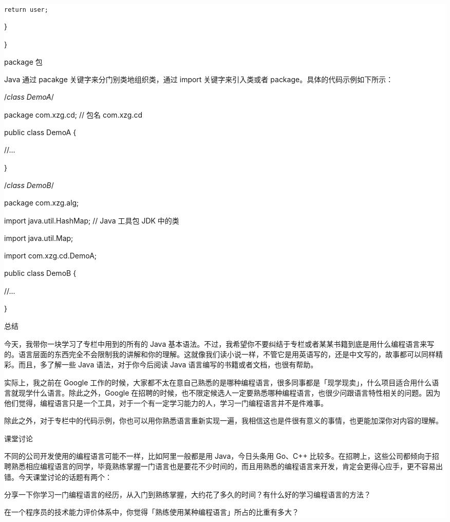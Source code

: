 
    return user;


  }


}


package 包

Java 通过 pacakge 关键字来分门别类地组织类，通过 import 关键字来引入类或者 package。具体的代码示例如下所示：

/*class DemoA*/


package com.xzg.cd; // 包名 com.xzg.cd

public class DemoA {


  //...


}


/*class DemoB*/


package com.xzg.alg;


import java.util.HashMap; // Java 工具包 JDK 中的类

import java.util.Map;


import com.xzg.cd.DemoA;


public class DemoB {


  //...


}


总结

今天，我带你一块学习了专栏中用到的所有的 Java 基本语法。不过，我希望你不要纠结于专栏或者某某书籍到底是用什么编程语言来写的。语言层面的东西完全不会限制我的讲解和你的理解。这就像我们读小说一样，不管它是用英语写的，还是中文写的，故事都可以同样精彩。而且，多了解一些 Java 语法，对于你今后阅读 Java 语言编写的书籍或者文档，也很有帮助。

实际上，我之前在 Google 工作的时候，大家都不太在意自己熟悉的是哪种编程语言，很多同事都是「现学现卖」，什么项目适合用什么语言就现学什么语言。除此之外，Google 在招聘的时候，也不限定候选人一定要熟悉哪种编程语言，也很少问跟语言特性相关的问题。因为他们觉得，编程语言只是一个工具，对于一个有一定学习能力的人，学习一门编程语言并不是件难事。

除此之外，对于专栏中的代码示例，你也可以用你熟悉语言重新实现一遍，我相信这也是件很有意义的事情，也更能加深你对内容的理解。

课堂讨论

不同的公司开发使用的编程语言可能不一样，比如阿里一般都是用 Java，今日头条用 Go、C++ 比较多。在招聘上，这些公司都倾向于招聘熟悉相应编程语言的同学，毕竟熟练掌握一门语言也是要花不少时间的，而且用熟悉的编程语言来开发，肯定会更得心应手，更不容易出错。今天课堂讨论的话题有两个：

分享一下你学习一门编程语言的经历，从入门到熟练掌握，大约花了多久的时间？有什么好的学习编程语言的方法？

在一个程序员的技术能力评价体系中，你觉得「熟练使用某种编程语言」所占的比重有多大？
